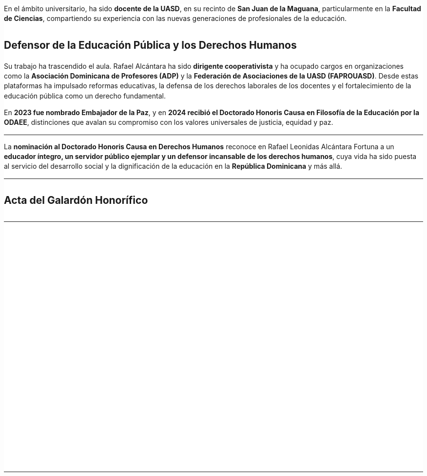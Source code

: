 En el ámbito universitario, ha sido **docente de la UASD**, en su recinto de **San Juan de la Maguana**, particularmente en la **Facultad de Ciencias**, compartiendo su experiencia con las nuevas generaciones de profesionales de la educación.

## Defensor de la Educación Pública y los Derechos Humanos

Su trabajo ha trascendido el aula. Rafael Alcántara ha sido **dirigente cooperativista** y ha ocupado cargos en organizaciones como la **Asociación Dominicana de Profesores (ADP)** y la **Federación de Asociaciones de la UASD (FAPROUASD)**. Desde estas plataformas ha impulsado reformas educativas, la defensa de los derechos laborales de los docentes y el fortalecimiento de la educación pública como un derecho fundamental.

En **2023 fue nombrado Embajador de la Paz**, y en **2024 recibió el Doctorado Honoris Causa en Filosofía de la Educación por la ODAEE**, distinciones que avalan su compromiso con los valores universales de justicia, equidad y paz.

---

La **nominación al Doctorado Honoris Causa en Derechos Humanos** reconoce en Rafael Leonidas Alcántara Fortuna a un **educador íntegro, un servidor público ejemplar y un defensor incansable de los derechos humanos**, cuya vida ha sido puesta al servicio del desarrollo social y la dignificación de la educación en la **República Dominicana** y más allá.

---


## Acta del Galardón Honorífico

<div style="margin-top: 2rem; text-align:center;">
  <iframe 
    src="/actas/rafael-leonidas-alcantara-fortuna-acta-dhc.pdf" 
    width="100%" 
    height="600px" 
    style="border: none; border-radius: 8px; box-shadow: 0 2px 8px rgba(0,0,0,0.1);">
  </iframe>
</div>

---

<div style="position: relative; padding-bottom: 56.25%; height: 0; overflow: hidden; max-width: 100%; height: auto;">
  <iframe 
    src="https://www.youtube.com/embed/9kDYhXkeu9Y?si=NLmwHY2K6hvtSAU3" 
    title="YouTube video player"
    frameborder="0" 
    allow="accelerometer; autoplay; clipboard-write; encrypted-media; gyroscope; picture-in-picture; web-share"
    allowfullscreen 
    style="position: absolute; top: 0; left: 0; width: 100%; height: 100%;">
  </iframe>
</div>

---